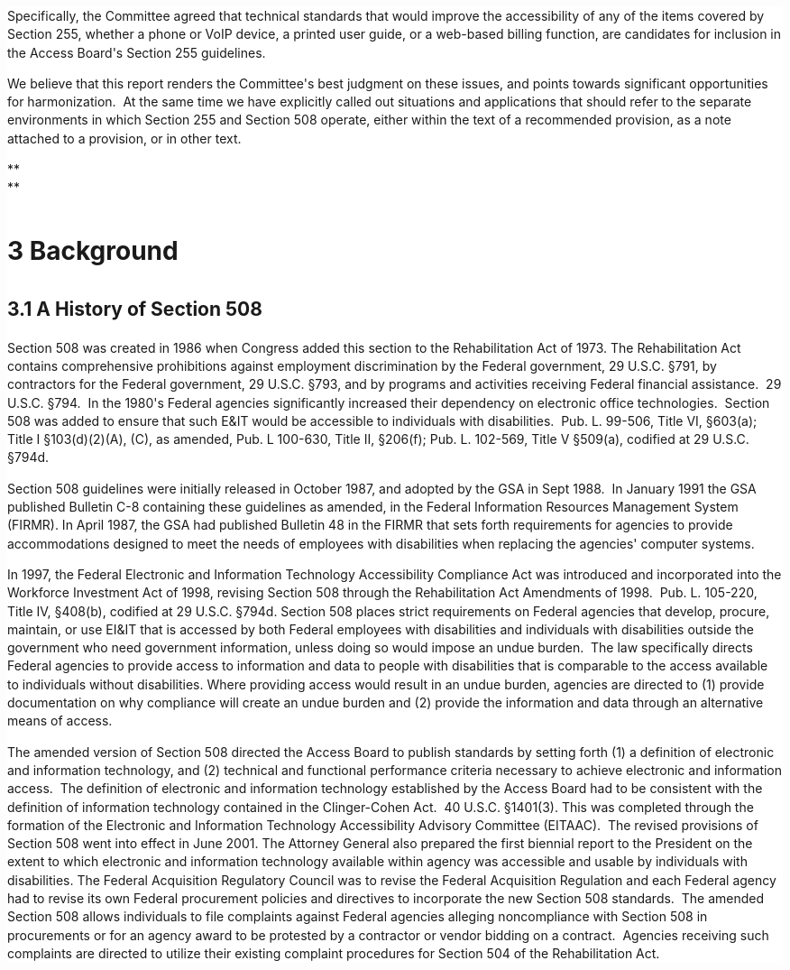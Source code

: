 Specifically, the Committee agreed that technical standards that would improve the accessibility of any of the items covered by Section 255, whether a phone or VoIP device, a printed user guide, or a web-based billing function, are candidates for inclusion in the Access Board's Section 255 guidelines.

We believe that this report renders the Committee's best judgment on these issues, and points towards significant opportunities for harmonization.  At the same time we have explicitly called out situations and applications that should refer to the separate environments in which Section 255 and Section 508 operate, either within the text of a recommended provision, as a note attached to a provision, or in other text.

**\
**

3 Background
============

3.1 A History of Section 508
----------------------------

Section 508 was created in 1986 when Congress added this section to the Rehabilitation Act of 1973. The Rehabilitation Act contains comprehensive prohibitions against employment discrimination by the Federal government, 29 U.S.C. §791, by contractors for the Federal government, 29 U.S.C. §793, and by programs and activities receiving Federal financial assistance.  29 U.S.C. §794.  In the 1980's Federal agencies significantly increased their dependency on electronic office technologies.  Section 508 was added to ensure that such E&IT would be accessible to individuals with disabilities.  Pub. L. 99-506, Title VI, §603(a); Title I §103(d)(2)(A), (C), as amended, Pub. L 100-630, Title II, §206(f); Pub. L. 102-569, Title V §509(a), codified at 29 U.S.C. §794d.

Section 508 guidelines were initially released in October 1987, and adopted by the GSA in Sept 1988.  In January 1991 the GSA published Bulletin C-8 containing these guidelines as amended, in the Federal Information Resources Management System (FIRMR). In April 1987, the GSA had published Bulletin 48 in the FIRMR that sets forth requirements for agencies to provide accommodations designed to meet the needs of employees with disabilities when replacing the agencies' computer systems.

In 1997, the Federal Electronic and Information Technology Accessibility Compliance Act was introduced and incorporated into the Workforce Investment Act of 1998, revising Section 508 through the Rehabilitation Act Amendments of 1998.  Pub. L. 105-220, Title IV, §408(b), codified at 29 U.S.C. §794d. Section 508 places strict requirements on Federal agencies that develop, procure, maintain, or use EI&IT that is accessed by both Federal employees with disabilities and individuals with disabilities outside the government who need government information, unless doing so would impose an undue burden.  The law specifically directs Federal agencies to provide access to information and data to people with disabilities that is comparable to the access available to individuals without disabilities. Where providing access would result in an undue burden, agencies are directed to (1) provide documentation on why compliance will create an undue burden and (2) provide the information and data through an alternative means of access.

The amended version of Section 508 directed the Access Board to publish standards by setting forth (1) a definition of electronic and information technology, and (2) technical and functional performance criteria necessary to achieve electronic and information access.  The definition of electronic and information technology established by the Access Board had to be consistent with the definition of information technology contained in the Clinger-Cohen Act.  40 U.S.C. §1401(3). This was completed through the formation of the Electronic and Information Technology Accessibility Advisory Committee (EITAAC).  The revised provisions of Section 508 went into effect in June 2001. The Attorney General also prepared the first biennial report to the President on the extent to which electronic and information technology available within agency was accessible and usable by individuals with disabilities. The Federal Acquisition Regulatory Council was to revise the Federal Acquisition Regulation and each Federal agency had to revise its own Federal procurement policies and directives to incorporate the new Section 508 standards.  The amended Section 508 allows individuals to file complaints against Federal agencies alleging noncompliance with Section 508 in procurements or for an agency award to be protested by a contractor or vendor bidding on a contract.  Agencies receiving such complaints are directed to utilize their existing complaint procedures for Section 504 of the Rehabilitation Act.
